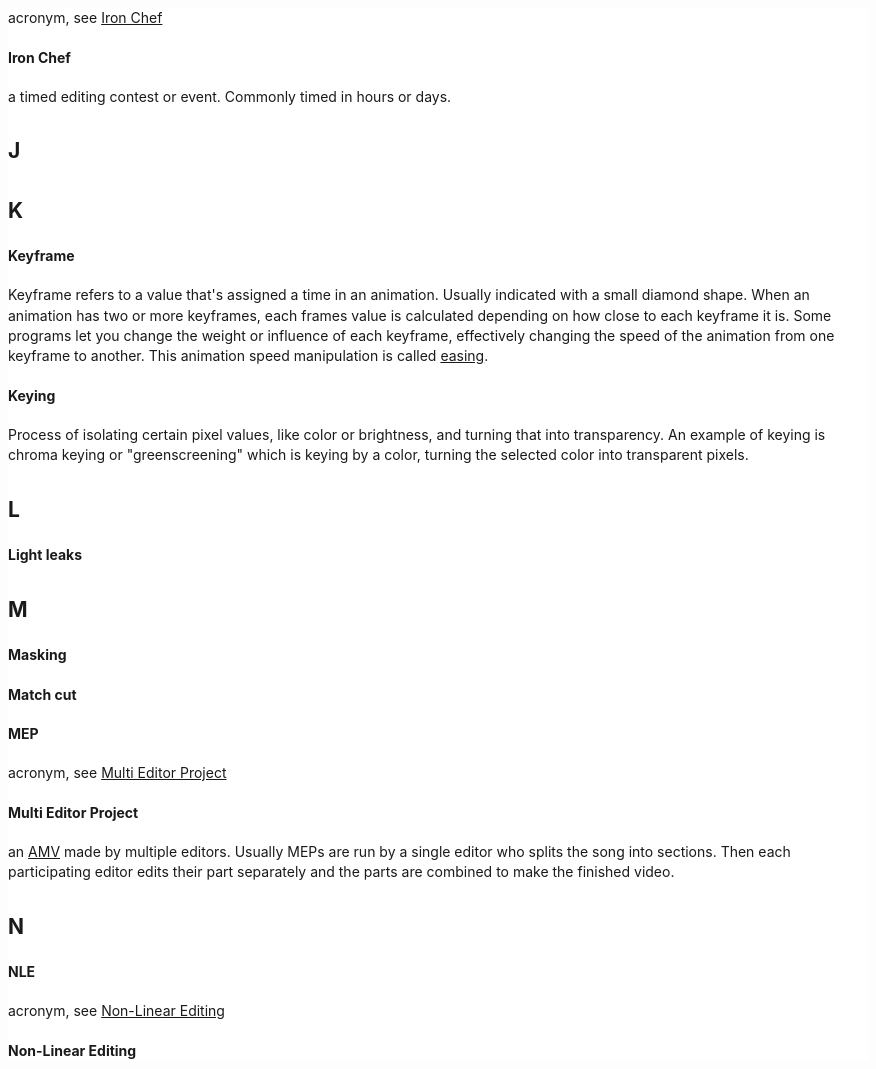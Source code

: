 acronym, see [Iron Chef](#iron-chef)

#### Iron Chef

a timed editing contest or event. Commonly timed in hours or days.

## J

## K

#### Keyframe

Keyframe refers to a value that's assigned a time in an animation. Usually indicated with a small diamond shape. When an animation has two or more keyframes, each frames value is calculated depending on how close to each keyframe it is. Some programs let you change the weight or influence of each keyframe, effectively changing the speed of the animation from one keyframe to another. This animation speed manipulation is called [easing](#easing).

#### Keying

Process of isolating certain pixel values, like color or brightness, and turning that into transparency. An example of keying is chroma keying or "greenscreening" which is keying by a color, turning the selected color into transparent pixels.

## L

#### Light leaks

## M

#### Masking

#### Match cut

#### MEP

acronym, see [Multi Editor Project](#multi-editor-project)

#### Multi Editor Project

an [AMV](#amv) made by multiple editors. Usually MEPs are run by a single editor who splits the song into sections. Then each participating editor edits their part separately and the parts are combined to make the finished video.

## N

#### NLE

acronym, see [Non-Linear Editing](#non-linear-editing)

#### Non-Linear Editing
